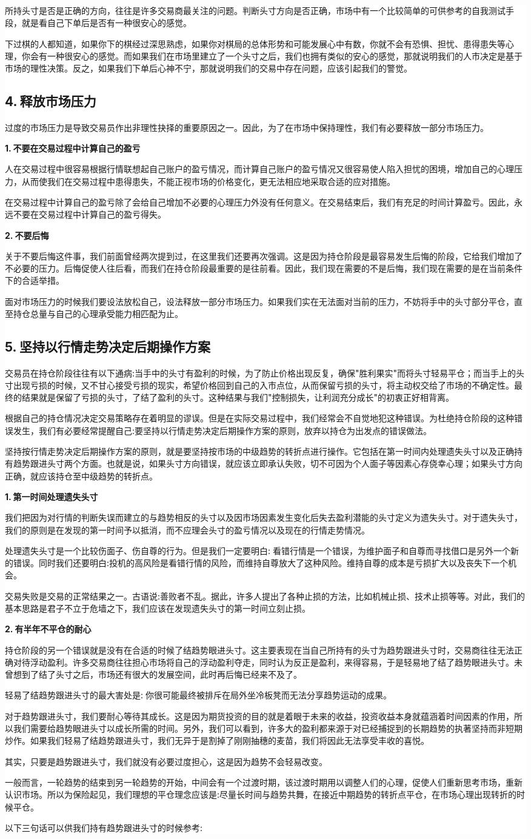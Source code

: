所持头寸是否是正确的方向，往往是许多交易商最关注的问题。判断头寸方向是否正确，市场中有一个比较简单的可供参考的自我测试手段，就是看自己下单后是否有一种很安心的感觉。

下过棋的人都知道，如果你下的棋经过深思熟虑，如果你对棋局的总体形势和可能发展心中有数，你就不会有恐惧、担忧、患得患失等心理，你会有一种很安心的感觉。而如果我们在市场里建立了一个头寸之后，我们也拥有类似的安心的感觉，那就说明我们的人市决定是基于市场的理性决策。反之，如果我们下单后心神不宁，那就说明我们的交易中存在问题，应该引起我们的警觉。

## 4. 释放市场压力

过度的市场压力是导致交易员作出非理性抉择的重要原因之一。因此，为了在市场中保持理性，我们有必要释放一部分市场压力。

**1. 不要在交易过程中计算自己的盈亏**

人在交易过程中很容易根据行情联想起自己账户的盈亏情况，而计算自己账户的盈亏情况又很容易使人陷入担忧的困境，增加自己的心理压力，从而使我们在交易过程中患得患失，不能正视市场的价格变化，更无法相应地采取合适的应对措施。

在交易过程中计算自己的盈亏除了会给自己增加不必要的心理压力外没有任何意义。在交易结束后，我们有充足的时间计算盈亏。因此，永远不要在交易过程中计算自己的盈亏得失。

**2. 不要后悔**

关于不要后悔这件事，我们前面曾经两次提到过，在这里我们还要再次强调。这是因为持仓阶段是最容易发生后悔的阶段，它给我们增加了不必要的压力。后悔促使人往后看，而我们在持仓阶段最重要的是往前看。因此，我们现在需要的不是后悔，我们现在需要的是在当前条件下的合适举措。

面对市场压力的时候我们要设法放松自己，设法释放一部分市场压力。如果我们实在无法面对当前的压力，不妨将手中的头寸部分平仓，直至持仓总量与自己的心理承受能力相匹配为止。

## 5. 坚持以行情走势决定后期操作方案

交易员在持仓阶段往往有以下通病:当手中的头寸有盈利的时候，为了防止价格出现反复，确保"胜利果实"而将头寸轻易平仓；而当手上的头寸出现亏损的时候，又不甘心接受亏损的现实，希望价格回到自己的入市点位，从而保留亏损的头寸，将主动权交给了市场的不确定性。最终的结果就是保留了亏损的头寸，了结了盈利的头寸。这种结果与我们"控制损失，让利润充分成长"的初衷正好相背离。

根据自己的持仓情况决定交易策略存在着明显的谬误。但是在实际交易过程中，我们经常会不自觉地犯这种错误。为杜绝持仓阶段的这种错误发生，我们有必要经常提醒自己:要坚持以行情走势决定后期操作方案的原则，放弃以持仓为出发点的错误做法。

坚持按行情走势决定后期操作方案的原则，就是要坚持按市场的中级趋势的转折点进行操作。它包括在第一时间内处理遗失头寸以及正确持有趋势跟进头寸两个方面。也就是说，如果头寸方向错误，就应该立即承认失败，切不可因为个人面子等因素心存侥幸心理；如果头寸方向正确，就应该持仓至中级趋势的转折点。

**1. 第一时间处理遗失头寸**

我们把因为对行情的判断失误而建立的与趋势相反的头寸以及因市场因素发生变化后失去盈利潜能的头寸定义为遗失头寸。对于遗失头寸，我们的原则是在发现的第一时间予以抵消，而不应理会头寸的盈亏情况以及现在的行情走势情况。

处理遗失头寸是一个比较伤面子、伤自尊的行为。但是我们一定要明白: 看错行情是一个错误，为维护面子和自尊而寻找借口是另外一个新的错误。同时我们还要明白:投机的高风险是看错行情的风险，而维持自尊放大了这种风险。维持自尊的成本是亏损扩大以及丧失下一个机会。

交易失败是交易的正常结果之一。古语说:善败者不乱。据此，许多人提出了各种止损的方法，比如机械止损、技术止损等等。对此，我们的基本思路是君子不立于危墙之下，我们应该在发现遗失头寸的第一时间立刻止损。

**2. 有半年不平仓的耐心**

持仓阶段的另一个错误就是没有在合适的时候了结趋势眼进头寸。这主要表现在当自己所持有的头寸为趋势跟进头寸时，交易商往往无法正确对待浮动盈利。许多交易商往往担心市场将自己的浮动盈利夺走，同时认为反正是盈利，来得容易，于是轻易地了结了趋势眼进头寸。未曾想到了结了头寸之后，市场还有很大的发展空间，此时再后悔已经来不及了。

轻易了结趋势跟进头寸的最大害处是: 你很可能最终被排斥在局外坐冷板凳而无法分享趋势运动的成果。

对于趋势跟进头寸，我们要耐心等待其成长。这是因为期货投资的目的就是着眼于未来的收益，投资收益本身就蕴涵着时间因素的作用，所以我们需要给趋势眼进头寸以成长所需的时间。另外，我们可以看到，许多大的盈利都来源于对已经捕捉到的长期趋势的执著坚持而非短期炒作。如果我们轻易了结趋势跟进头寸，我们无异于是割掉了刚刚抽穗的麦苗，我们将因此无法享受丰收的喜悦。

其实，只要是趋势跟进头寸，我们就没有必要过度担心，这是因为趋势不会轻易改变。

一般而言，一轮趋势的结束到另一轮趋势的开始，中间会有一个过渡时期，该过渡时期用以调整人们的心理，促使人们重新思考市场，重新认识市场。所以为保险起见，我们理想的平仓理念应该是:尽量长时间与趋势共舞，在接近中期趋势的转折点平仓，在市场心理出现转折的时候平仓。

以下三句话可以供我们持有趋势跟进头寸的时候参考:
